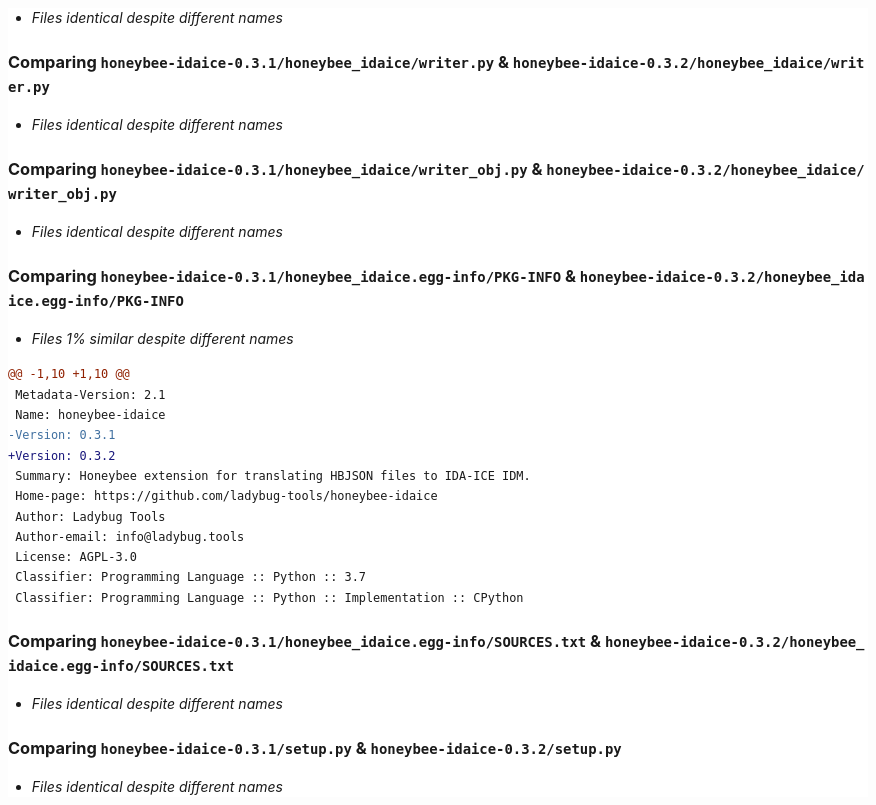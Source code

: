  * *Files identical despite different names*

### Comparing `honeybee-idaice-0.3.1/honeybee_idaice/writer.py` & `honeybee-idaice-0.3.2/honeybee_idaice/writer.py`

 * *Files identical despite different names*

### Comparing `honeybee-idaice-0.3.1/honeybee_idaice/writer_obj.py` & `honeybee-idaice-0.3.2/honeybee_idaice/writer_obj.py`

 * *Files identical despite different names*

### Comparing `honeybee-idaice-0.3.1/honeybee_idaice.egg-info/PKG-INFO` & `honeybee-idaice-0.3.2/honeybee_idaice.egg-info/PKG-INFO`

 * *Files 1% similar despite different names*

```diff
@@ -1,10 +1,10 @@
 Metadata-Version: 2.1
 Name: honeybee-idaice
-Version: 0.3.1
+Version: 0.3.2
 Summary: Honeybee extension for translating HBJSON files to IDA-ICE IDM.
 Home-page: https://github.com/ladybug-tools/honeybee-idaice
 Author: Ladybug Tools
 Author-email: info@ladybug.tools
 License: AGPL-3.0
 Classifier: Programming Language :: Python :: 3.7
 Classifier: Programming Language :: Python :: Implementation :: CPython
```

### Comparing `honeybee-idaice-0.3.1/honeybee_idaice.egg-info/SOURCES.txt` & `honeybee-idaice-0.3.2/honeybee_idaice.egg-info/SOURCES.txt`

 * *Files identical despite different names*

### Comparing `honeybee-idaice-0.3.1/setup.py` & `honeybee-idaice-0.3.2/setup.py`

 * *Files identical despite different names*

